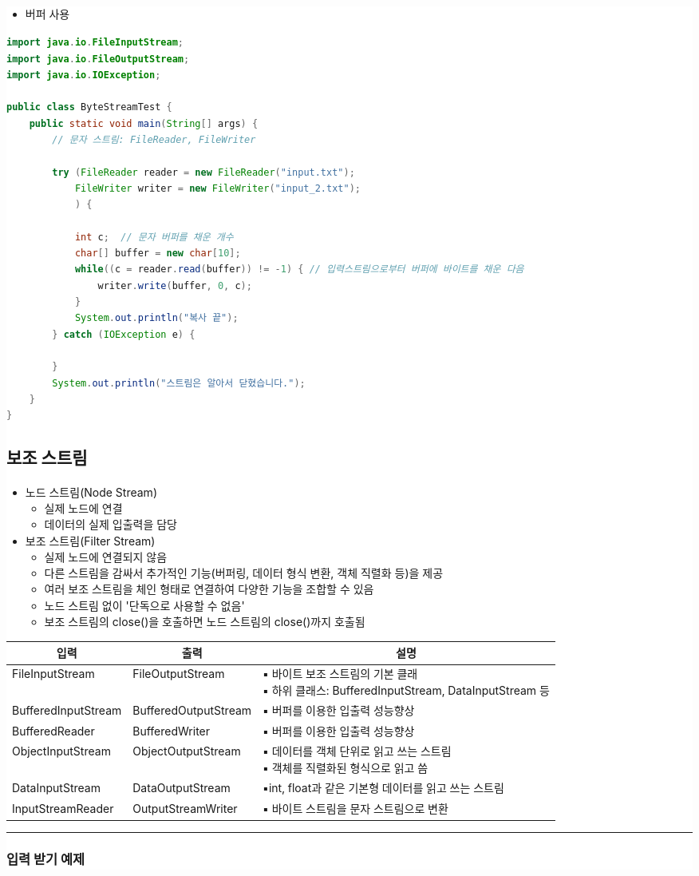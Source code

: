 
- 버퍼 사용
```java
import java.io.FileInputStream;
import java.io.FileOutputStream;
import java.io.IOException;

public class ByteStreamTest {   
    public static void main(String[] args) {
        // 문자 스트림: FileReader, FileWriter

        try (FileReader reader = new FileReader("input.txt");
            FileWriter writer = new FileWriter("input_2.txt"); 
            ) {
            
            int c;  // 문자 버퍼를 채운 개수
            char[] buffer = new char[10];
            while((c = reader.read(buffer)) != -1) { // 입력스트림으로부터 버퍼에 바이트를 채운 다음
                writer.write(buffer, 0, c);
            }
            System.out.println("복사 끝");
        } catch (IOException e) {

        }
        System.out.println("스트림은 알아서 닫혔습니다.");
    }
}
```

## 보조 스트림
- 노드 스트림(Node Stream)
    - 실제 노드에 연결
    - 데이터의 실제 입출력을 담당
- 보조 스트림(Filter Stream)
    - 실제 노드에 연결되지 않음
    - 다른 스트림을 감싸서 추가적인 기능(버퍼링, 데이터 형식 변환, 객체 직렬화 등)을 제공
    - 여러 보조 스트림을 체인 형태로 연결하여 다양한 기능을 조합할 수 있음
    - 노드 스트림 없이 '단독으로 사용할 수 없음'
    - 보조 스트림의 close()을 호출하면 노드 스트림의 close()까지 호출됨

| 입력 | 출력 | 설명 |
|---|----|-----|
|FileInputStream | FileOutputStream | ▪️ 바이트 보조 스트림의 기본 클래<br>▪️ 하위 클래스: BufferedInputStream, DataInputStream 등 |
|BufferedInputStream|BufferedOutputStream|▪️ 버퍼를 이용한 입출력 성능향상|
|BufferedReader|BufferedWriter|▪️ 버퍼를 이용한 입출력 성능향상|
|ObjectInputStream|ObjectOutputStream|▪️ 데이터를 객체 단위로 읽고 쓰는 스트림<br>▪️ 객체를 직렬화된 형식으로 읽고 씀|
|DataInputStream|DataOutputStream|▪️int, float과 같은 기본형 데이터를 읽고 쓰는 스트림|
|InputStreamReader|OutputStreamWriter|▪️ 바이트 스트림을 문자 스트림으로 변환|
---
### 입력 받기 예제
